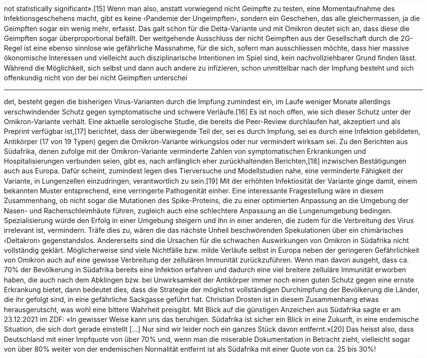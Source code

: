 not statistically significant».[15] Wenn man also, anstatt vorwiegend nicht Geimpfte zu testen, eine Momentaufnahme des Infektionsgeschehens macht, gibt es keine ‹Pandemie der Ungeimpften›, sondern ein Geschehen, das alle gleichermassen, ja die Geimpften sogar ein wenig mehr, erfasst. Das galt schon für die
Delta-Variante und mit Omikron deutet sich an, dass diese die Geimpften sogar überproportional befällt.
Der weitgehende Ausschluss der nicht Geimpften aus der Gesellschaft durch die 2G-Regel ist eine ebenso
sinnlose wie gefährliche Massnahme, für die sich, sofern man ausschliessen möchte, dass hier massive
ökonomische Interessen und vielleicht auch disziplinarische Intentionen im Spiel sind, kein nachvollziehbarer Grund finden lässt. Während die Möglichkeit, sich selbst und dann auch andere zu infizieren, schon
unmittelbar nach der Impfung besteht und sich offenkundig nicht von der bei nicht Geimpften unterschei

-----

det, besteht gegen die bisherigen Virus-Varianten durch die Impfung zumindest ein, im Laufe weniger
Monate allerdings verschwindender Schutz gegen symptomatische und schwere Verläufe.[16]
Es ist noch offen, wie sich dieser Schutz unter der Omikron-Variante verhält. Eine aktuelle serologische Studie, die bereits die Peer-Review durchlaufen hat, akzeptiert und als Preprint verfügbar ist,[17] berichtet,
dass der überwiegende Teil der, sei es durch Impfung, sei es durch eine Infektion gebildeten, Antikörper
(17 von 19 Typen) gegen die Omikron-Variante wirkungslos oder nur vermindert wirksam sei. Zu den Berichten aus Südafrika, denen zufolge mit der Omikron-Variante verminderte Zahlen von symptomatischen
Erkrankungen und Hospitalisierungen verbunden seien, gibt es, nach anfänglich eher zurückhaltenden Berichten,[18] inzwischen Bestätigungen auch aus Europa. Dafür scheint, zumindest legen dies Tierversuche
und Modellstudien nahe, eine verminderte Fähigkeit der Variante, in Lungenzellen einzudringen, verantwortlich zu sein.[19] Mit der erhöhten Infektiosität der Variante ginge damit, einem bekannten Muster entsprechend, eine verringerte Pathogenität einher. Eine interessante Fragestellung wäre in diesem Zusammenhang, ob nicht sogar die Mutationen des Spike-Proteins, die zu einer optimierten Anpassung an die Umgebung der Nasen- und Rachenschleimhäute führen, zugleich auch eine schlechtere Anpassung an die Lungenumgebung bedingen. Spezialisierung würde den Erfolg in einer Umgebung steigern und ihn in einer
anderen, die zudem für die Verbreitung des Virus irrelevant ist, vermindern. Träfe dies zu, wären die das
nächste Unheil beschwörenden Spekulationen über ein chimärisches ‹Deltakron› gegenstandslos.
Andererseits sind die Ursachen für die schwachen Auswirkungen von Omikron in Südafrika nicht vollständig
geklärt. Möglicherweise sind viele Nichtfälle bzw. milde Verläufe selbst in Europa neben der geringeren Gefährlichkeit von Omikron auch auf eine gewisse Verbreitung der zellulären Immunität zurückzuführen.
Wenn man davon ausgeht, dass ca. 70% der Bevölkerung in Südafrika bereits eine Infektion erfahren und
dadurch eine viel breitere zelluläre Immunität erworben haben, die auch nach dem Abklingen bzw. bei Unwirksamkeit der Antikörper immer noch einen guten Schutz gegen eine ernste Erkrankung bietet, dann bedeutet dies, dass die Strategie der möglichst vollständigen Durchimpfung der Bevölkerung die Länder, die
ihr gefolgt sind, in eine gefährliche Sackgasse geführt hat. Christian Drosten ist in diesem Zusammenhang
etwas herausgerutscht, was wohl eine bittere Wahrheit preisgibt. Mit Blick auf die günstigen Anzeichen aus
Südafrika sagte er am 23.12.2021 im ZDF: «In gewisser Weise kann uns das beruhigen. Südafrika ist sicher
ein Blick in eine Zukunft, in eine endemische Situation, die sich dort gerade einstellt […] Nur sind wir leider
noch ein ganzes Stück davon entfernt.»[20] Das heisst also, dass Deutschland mit einer Impfquote von
über 70% und, wenn man die miserable Dokumentation in Betracht zieht, vielleicht sogar von über 80%
weiter von der endemischen Normalität entfernt ist als Südafrika mit einer Quote von ca. 25 bis 30%!